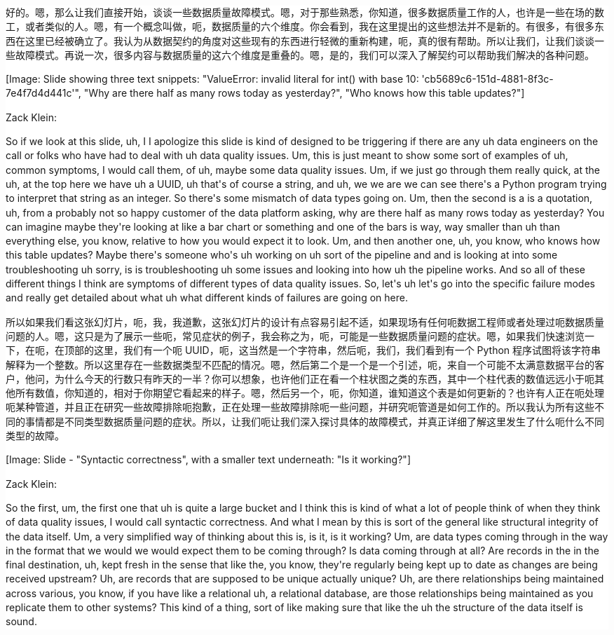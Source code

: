 好的。嗯，那么让我们直接开始，谈谈一些数据质量故障模式。嗯，对于那些熟悉，你知道，很多数据质量工作的人，也许是一些在场的数工，或者类似的人。嗯，有一个概念叫做，呃，数据质量的六个维度。你会看到，我在这里提出的这些想法并不是新的。有很多，有很多东西在这里已经被确立了。我认为从数据契约的角度对这些现有的东西进行轻微的重新构建，呃，真的很有帮助。所以让我们，让我们谈谈一些故障模式。再说一次，很多内容与数据质量的这六个维度是重叠的。嗯，是的，我们可以深入了解契约可以帮助我们解决的各种问题。

[Image: Slide showing three text snippets: "ValueError: invalid literal
for int() with base 10: 'cb5689c6-151d-4881-8f3c-7e4f7d4d441c'", "Why
are there half as many rows today as yesterday?", "Who knows how this
table updates?"]

Zack Klein:

So if we look at this slide, uh, I I apologize this slide is kind of
designed to be triggering if there are any uh data engineers on the call
or folks who have had to deal with uh data quality issues. Um, this is
just meant to show some sort of examples of uh, common symptoms, I would
call them, of uh, maybe some data quality issues. Um, if we just go
through them really quick, at the uh, at the top here we have uh a UUID,
uh that's of course a string, and uh, we we are we can see there's a
Python program trying to interpret that string as an integer. So there's
some mismatch of data types going on. Um, then the second is a is a
quotation, uh, from a probably not so happy customer of the data
platform asking, why are there half as many rows today as yesterday? You
can imagine maybe they're looking at like a bar chart or something and
one of the bars is way, way smaller than uh than everything else,
you know, relative to how you would expect it to look. Um, and then another
one, uh, you know, who knows how this table updates? Maybe there's
someone who's uh working on uh sort of the pipeline and and is looking
at into some troubleshooting uh sorry, is is troubleshooting uh some
issues and looking into how uh the pipeline works. And so all of these
different things I think are symptoms of different types of data quality
issues. So, let's uh let's go into the specific failure modes and really
get detailed about what uh what different kinds of failures are going on
here.

所以如果我们看这张幻灯片，呃，我，我道歉，这张幻灯片的设计有点容易引起不适，如果现场有任何呃数据工程师或者处理过呃数据质量问题的人。嗯，这只是为了展示一些呃，常见症状的例子，我会称之为，呃，可能是一些数据质量问题的症状。嗯，如果我们快速浏览一下，在呃，在顶部的这里，我们有一个呃
UUID，呃，这当然是一个字符串，然后呃，我们，我们看到有一个 Python
程序试图将该字符串解释为一个整数。所以这里存在一些数据类型不匹配的情况。嗯，然后第二个是一个是一个引述，呃，来自一个可能不太满意数据平台的客户，他问，为什么今天的行数只有昨天的一半？你可以想象，也许他们正在看一个柱状图之类的东西，其中一个柱代表的数值远远小于呃其他所有数值，你知道的，相对于你期望它看起来的样子。嗯，然后另一个，呃，你知道，谁知道这个表是如何更新的？也许有人正在呃处理呃某种管道，并且正在研究一些故障排除呃抱歉，正在处理一些故障排除呃一些问题，并研究呃管道是如何工作的。所以我认为所有这些不同的事情都是不同类型数据质量问题的症状。所以，让我们呃让我们深入探讨具体的故障模式，并真正详细了解这里发生了什么呃什么不同类型的故障。

[Image: Slide - "Syntactic correctness", with a smaller text
underneath: "Is it working?"]

Zack Klein:

So the first, um, the first one that uh is quite a large bucket and I
think this is kind of what a lot of people think of when they think of
data quality issues, I would call syntactic correctness. And what I mean
by this is sort of the general like structural integrity of the data
itself. Um, a very simplified way of thinking about this is, is it, is
it working? Um, are data types coming through in the way in the format
that we would we would expect them to be coming through? Is data coming
through at all? Are records in the in the final destination, uh, kept
fresh in the sense that like the, you know, they're regularly being kept
up to date as changes are being received upstream? Uh, are records that
are supposed to be unique actually unique? Uh, are there relationships
being maintained across various, you know, if you have like a relational
uh, a relational database, are those relationships being maintained as
you replicate them to other systems? This kind of a thing, sort of like
making sure that like the uh the structure of the data itself is sound.

